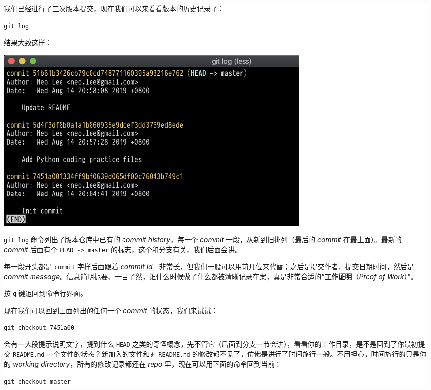 我们已经进行了三次版本提交，现在我们可以来看看版本的历史记录了：

```shell
git log
```

结果大致这样：

<img src="assets/git-log.png" width="600">

`git log` 命令列出了版本仓库中已有的 *commit history*，每一个 *commit* 一段，从新到旧排列（最后的 *commit* 在最上面）。最新的 *commit* 后面有个 `HEAD -> master` 的标志，这个和分支有关，我们后面会讲。

每一段开头都是 `commit` 字样后面跟着 *commit id*，非常长，但我们一般可以用前几位来代替；之后是提交作者、提交日期时间，然后是 *commit message*。信息简明扼要、一目了然，谁什么时候做了什么都被清晰记录在案，真是非常合适的“**工作证明**（*Proof of Work*）”。

按 `q` 键退回到命令行界面。

现在我们可以回到上面列出的任何一个 *commit* 的状态，我们来试试：

```shell
git checkout 7451a00
```

会有一大段提示说明文字，提到什么 `HEAD` 之类的奇怪概念，先不管它（后面到分支一节会讲），看看你的工作目录，是不是回到了你最初提交 `README.md` 一个文件的状态？新加入的文件和对 `README.md` 的修改都不见了，仿佛是进行了时间旅行一般。不用担心，时间旅行的只是你的 *working directory*，所有的修改记录都还在 *repo* 里，现在可以用下面的命令回到当前：

```shell
git checkout master
```
